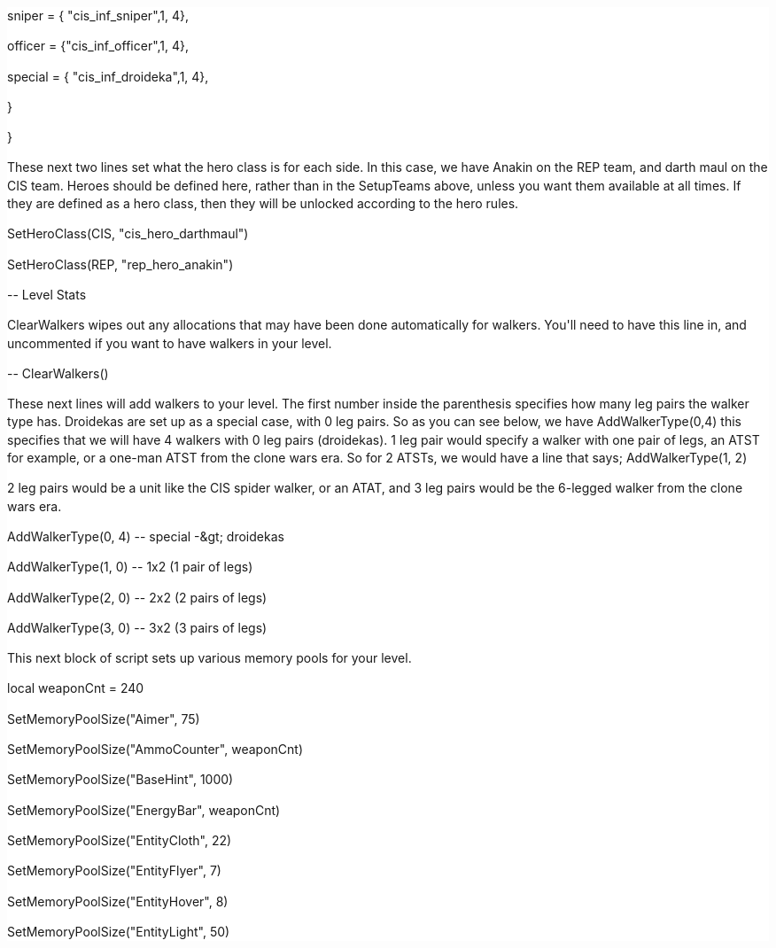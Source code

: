 sniper = { &quot;cis\_inf\_sniper&quot;,1, 4},

officer = {&quot;cis\_inf\_officer&quot;,1, 4},

special = { &quot;cis\_inf\_droideka&quot;,1, 4},

}

}

These next two lines set what the hero class is for each side. In this case, we have Anakin on the REP team, and darth maul on the CIS team. Heroes should be defined here, rather than in the SetupTeams above, unless you want them available at all times. If they are defined as a hero class, then they will be unlocked according to the hero rules.

SetHeroClass(CIS, &quot;cis\_hero\_darthmaul&quot;)

SetHeroClass(REP, &quot;rep\_hero\_anakin&quot;)

-- Level Stats

ClearWalkers wipes out any allocations that may have been done automatically for walkers. You&#39;ll need to have this line in, and uncommented if you want to have walkers in your level.

-- ClearWalkers()

These next lines will add walkers to your level. The first number inside the parenthesis specifies how many leg pairs the walker type has. Droidekas are set up as a special case, with 0 leg pairs. So as you can see below, we have AddWalkerType(0,4) this specifies that we will have 4 walkers with 0 leg pairs (droidekas). 1 leg pair would specify a walker with one pair of legs, an ATST for example, or a one-man ATST from the clone wars era. So for 2 ATSTs, we would have a line that says; AddWalkerType(1, 2)

2 leg pairs would be a unit like the CIS spider walker, or an ATAT, and 3 leg pairs would be the 6-legged walker from the clone wars era.

AddWalkerType(0, 4) -- special -\&gt; droidekas

AddWalkerType(1, 0) -- 1x2 (1 pair of legs)

AddWalkerType(2, 0) -- 2x2 (2 pairs of legs)

AddWalkerType(3, 0) -- 3x2 (3 pairs of legs)

This next block of script sets up various memory pools for your level.

local weaponCnt = 240

SetMemoryPoolSize(&quot;Aimer&quot;, 75)

SetMemoryPoolSize(&quot;AmmoCounter&quot;, weaponCnt)

SetMemoryPoolSize(&quot;BaseHint&quot;, 1000)

SetMemoryPoolSize(&quot;EnergyBar&quot;, weaponCnt)

SetMemoryPoolSize(&quot;EntityCloth&quot;, 22)

SetMemoryPoolSize(&quot;EntityFlyer&quot;, 7)

SetMemoryPoolSize(&quot;EntityHover&quot;, 8)

SetMemoryPoolSize(&quot;EntityLight&quot;, 50)
